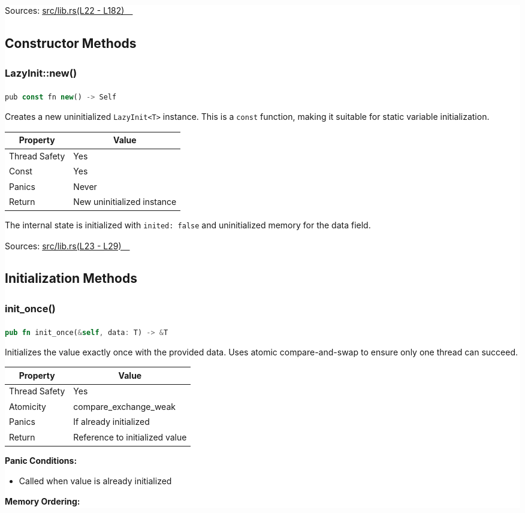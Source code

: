 Sources: [src/lib.rs(L22 - L182)&emsp;](https://github.com/arceos-org/lazyinit/blob/380d6b07/src/lib.rs#L22-L182)

## Constructor Methods

### LazyInit::new()

```javascript
pub const fn new() -> Self
```

Creates a new uninitialized `LazyInit<T>` instance. This is a `const` function, making it suitable for static variable initialization.

|Property|Value|
| --- | --- |
|Thread Safety|Yes|
|Const|Yes|
|Panics|Never|
|Return|New uninitialized instance|

The internal state is initialized with `inited: false` and uninitialized memory for the data field.

Sources: [src/lib.rs(L23 - L29)&emsp;](https://github.com/arceos-org/lazyinit/blob/380d6b07/src/lib.rs#L23-L29)

## Initialization Methods

### init_once()

```rust
pub fn init_once(&self, data: T) -> &T
```

Initializes the value exactly once with the provided data. Uses atomic compare-and-swap to ensure only one thread can succeed.

|Property|Value|
| --- | --- |
|Thread Safety|Yes|
|Atomicity|compare_exchange_weak|
|Panics|If already initialized|
|Return|Reference to initialized value|

**Panic Conditions:**

* Called when value is already initialized

**Memory Ordering:**
